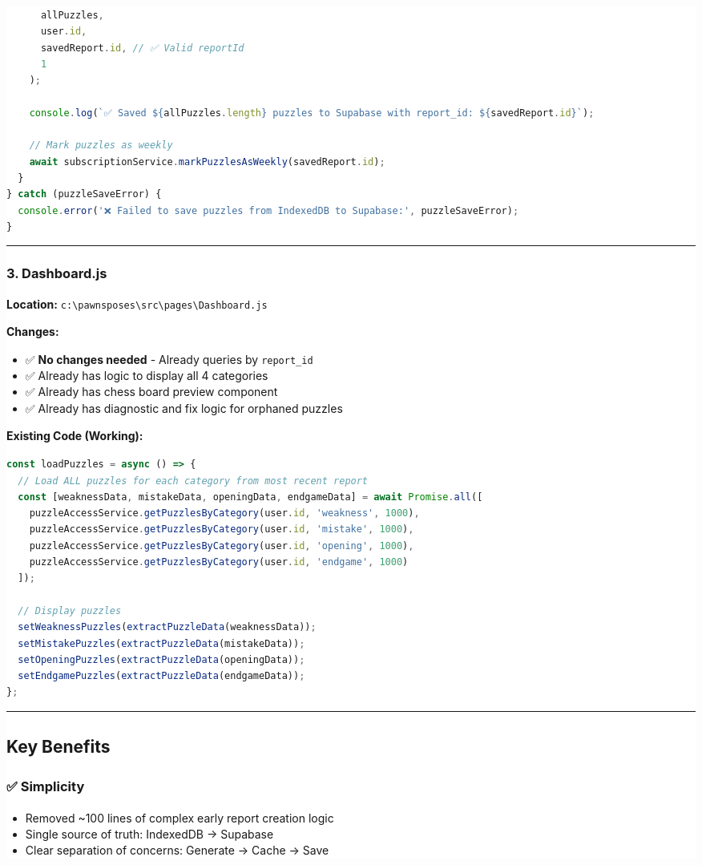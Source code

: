```javascript
      allPuzzles,
      user.id,
      savedReport.id, // ✅ Valid reportId
      1
    );
    
    console.log(`✅ Saved ${allPuzzles.length} puzzles to Supabase with report_id: ${savedReport.id}`);
    
    // Mark puzzles as weekly
    await subscriptionService.markPuzzlesAsWeekly(savedReport.id);
  }
} catch (puzzleSaveError) {
  console.error('❌ Failed to save puzzles from IndexedDB to Supabase:', puzzleSaveError);
}
```

---

### 3. **Dashboard.js**
**Location:** `c:\pawnsposes\src\pages\Dashboard.js`

**Changes:**
- ✅ **No changes needed** - Already queries by `report_id`
- ✅ Already has logic to display all 4 categories
- ✅ Already has chess board preview component
- ✅ Already has diagnostic and fix logic for orphaned puzzles

**Existing Code (Working):**
```javascript
const loadPuzzles = async () => {
  // Load ALL puzzles for each category from most recent report
  const [weaknessData, mistakeData, openingData, endgameData] = await Promise.all([
    puzzleAccessService.getPuzzlesByCategory(user.id, 'weakness', 1000),
    puzzleAccessService.getPuzzlesByCategory(user.id, 'mistake', 1000),
    puzzleAccessService.getPuzzlesByCategory(user.id, 'opening', 1000),
    puzzleAccessService.getPuzzlesByCategory(user.id, 'endgame', 1000)
  ]);
  
  // Display puzzles
  setWeaknessPuzzles(extractPuzzleData(weaknessData));
  setMistakePuzzles(extractPuzzleData(mistakeData));
  setOpeningPuzzles(extractPuzzleData(openingData));
  setEndgamePuzzles(extractPuzzleData(endgameData));
};
```

---

## Key Benefits

### ✅ **Simplicity**
- Removed ~100 lines of complex early report creation logic
- Single source of truth: IndexedDB → Supabase
- Clear separation of concerns: Generate → Cache → Save
